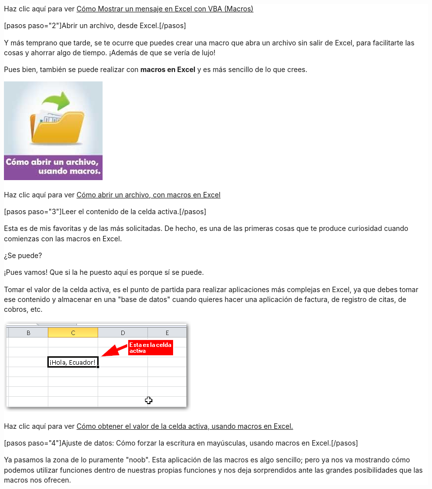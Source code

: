 Haz clic aquí para ver [Cómo Mostrar un mensaje en Excel con VBA (Macros)](http://raymundoycaza.com/mensaje-en-excel/)

\[pasos paso="2"\]Abrir un archivo, desde Excel.\[/pasos\]

Y más temprano que tarde, se te ocurre que puedes crear una macro que abra un archivo sin salir de Excel, para facilitarte las cosas y ahorrar algo de tiempo. ¡Además de que se vería de lujo!

Pues bien, también se puede realizar con **macros en Excel** y es más sencillo de lo que crees.

![](images/abrir-un-archivo-000000-200x200.jpg)

Haz clic aquí para ver [Cómo abrir un archivo, con macros en Excel](http://raymundoycaza.com/abrir-un-archivo-con-macros/)

\[pasos paso="3"\]Leer el contenido de la celda activa.\[/pasos\]

Esta es de mis favoritas y de las más solicitadas. De hecho, es una de las primeras cosas que te produce curiosidad cuando comienzas con las macros en Excel.

¿Se puede?

¡Pues vamos! Que si la he puesto aquí es porque sí se puede.

Tomar el valor de la celda activa, es el punto de partida para realizar aplicaciones más complejas en Excel, ya que debes tomar ese contenido y almacenar en una "base de datos" cuando quieres hacer una aplicación de factura, de registro de citas, de cobros, etc.

![](images/obtener-el-valor-de-la-celda-activa.png)

Haz clic aquí para ver [Cómo obtener el valor de la celda activa, usando macros en Excel.](http://raymundoycaza.com/como-obtener-el-valor-de-la-celda-activa-usando-macros/)

\[pasos paso="4"\]Ajuste de datos: Cómo forzar la escritura en mayúsculas, usando macros en Excel.\[/pasos\]

Ya pasamos la zona de lo puramente "noob". Esta aplicación de las macros es algo sencillo; pero ya nos va mostrando cómo podemos utilizar funciones dentro de nuestras propias funciones y nos deja sorprendidos ante las grandes posibilidades que las macros nos ofrecen.
